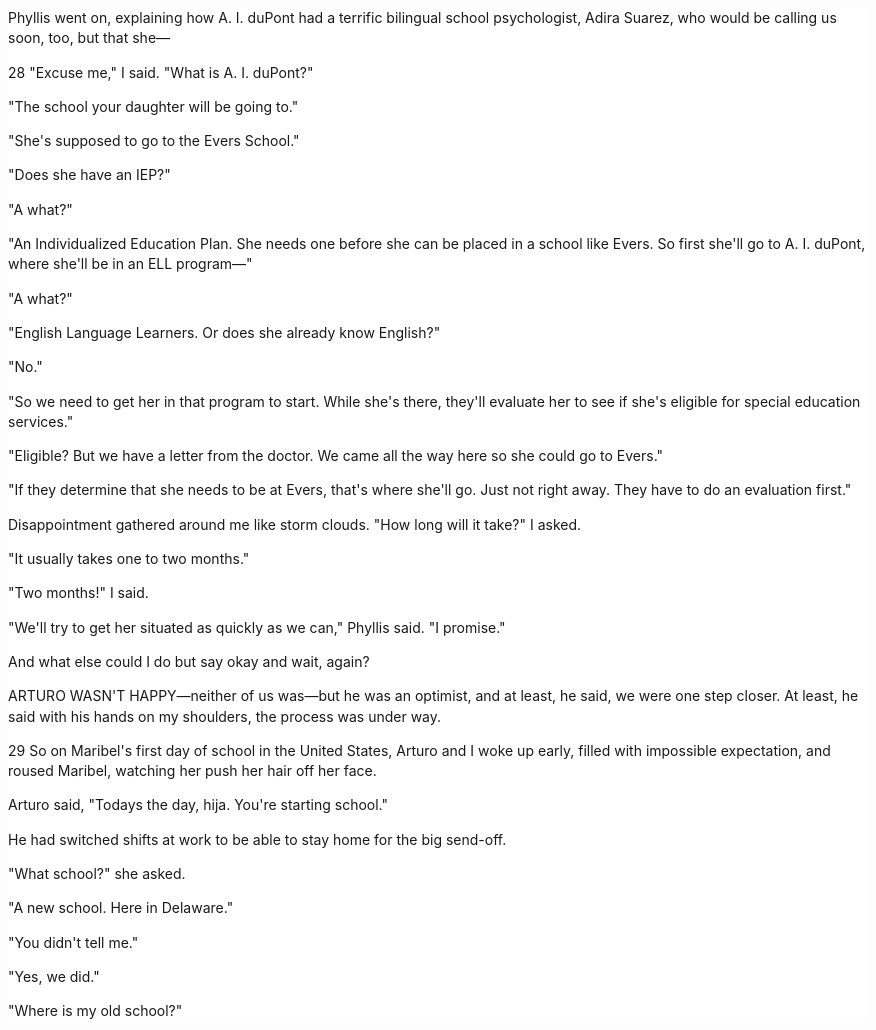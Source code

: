 Phyllis went on, explaining how A. I. duPont had a terrific bilingual school psychologist, Adira Suarez, who would be calling us soon, too, but that she—

28
"Excuse me," I said. "What is A. I. duPont?"

"The school your daughter will be going to."

"She's supposed to go to the Evers School."

"Does she have an IEP?"

"A what?"

"An Individualized Education Plan. She needs one before she can be placed in a school like Evers. So first she'll go to A. I. duPont, where she'll be in an ELL program—"

"A what?"

"English Language Learners. Or does she already know English?"

"No."

"So we need to get her in that program to start. While she's there, they'll evaluate her to see if she's eligible for special education services."

"Eligible? But we have a letter from the doctor. We came all the way here so she could go to Evers."

"If they determine that she needs to be at Evers, that's where she'll go. Just not right away. They have to do an evaluation first."

Disappointment gathered around me like storm clouds. "How long will it take?" I asked.

"It usually takes one to two months."

"Two months!" I said.

"We'll try to get her situated as quickly as we can," Phyllis said. "I promise."

And what else could I do but say okay and wait, again?

ARTURO WASN'T HAPPY—neither of us was—but he was an optimist, and at least, he said, we were one step closer. At least, he said with his hands on my shoulders, the process was under way.

29
So on Maribel's first day of school in the United States, Arturo and I woke up early, filled with impossible expectation, and roused Maribel, watching her push her hair off her face.

Arturo said, "Todays the day, hija. You're starting school."

He had switched shifts at work to be able to stay home for the big send-off.

"What school?" she asked.

"A new school. Here in Delaware."

"You didn't tell me."

"Yes, we did."

"Where is my old school?"
